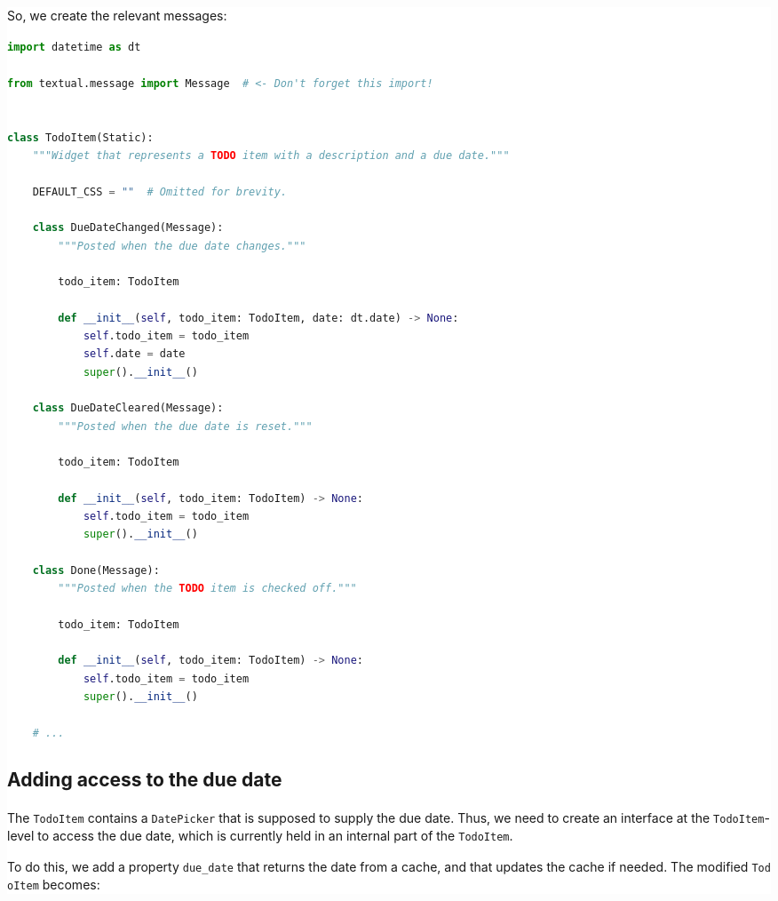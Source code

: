 So, we create the relevant messages:

```py
import datetime as dt

from textual.message import Message  # <- Don't forget this import!


class TodoItem(Static):
    """Widget that represents a TODO item with a description and a due date."""

    DEFAULT_CSS = ""  # Omitted for brevity.

    class DueDateChanged(Message):
        """Posted when the due date changes."""

        todo_item: TodoItem

        def __init__(self, todo_item: TodoItem, date: dt.date) -> None:
            self.todo_item = todo_item
            self.date = date
            super().__init__()

    class DueDateCleared(Message):
        """Posted when the due date is reset."""

        todo_item: TodoItem

        def __init__(self, todo_item: TodoItem) -> None:
            self.todo_item = todo_item
            super().__init__()

    class Done(Message):
        """Posted when the TODO item is checked off."""

        todo_item: TodoItem

        def __init__(self, todo_item: TodoItem) -> None:
            self.todo_item = todo_item
            super().__init__()

    # ...
```


## Adding access to the due date

The `TodoItem` contains a `DatePicker` that is supposed to supply the due date.
Thus, we need to create an interface at the `TodoItem`-level to access the due date, which is currently held in an internal part of the `TodoItem`.

To do this, we add a property `due_date` that returns the date from a cache, and that updates the cache if needed.
The modified `TodoItem` becomes:
